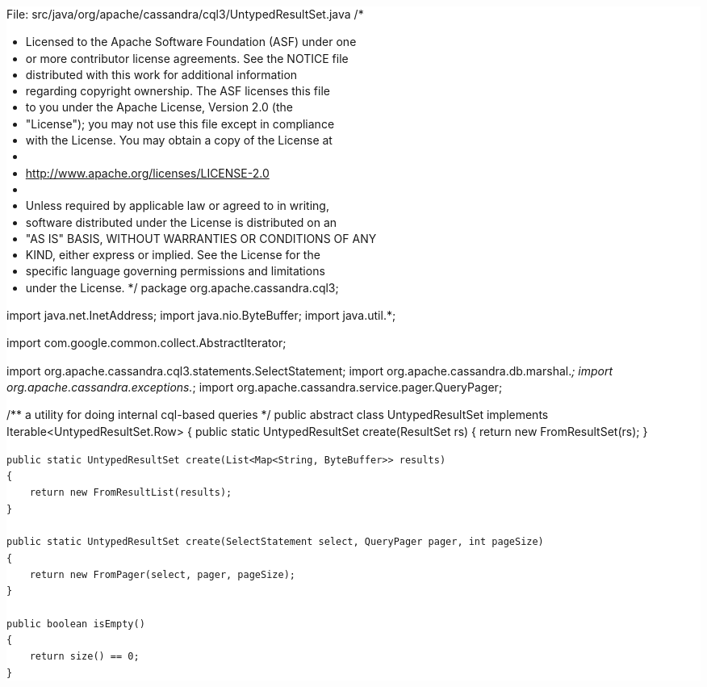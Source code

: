 
File: src/java/org/apache/cassandra/cql3/UntypedResultSet.java
/*
 * Licensed to the Apache Software Foundation (ASF) under one
 * or more contributor license agreements.  See the NOTICE file
 * distributed with this work for additional information
 * regarding copyright ownership.  The ASF licenses this file
 * to you under the Apache License, Version 2.0 (the
 * "License"); you may not use this file except in compliance
 * with the License.  You may obtain a copy of the License at
 *
 *   http://www.apache.org/licenses/LICENSE-2.0
 *
 * Unless required by applicable law or agreed to in writing,
 * software distributed under the License is distributed on an
 * "AS IS" BASIS, WITHOUT WARRANTIES OR CONDITIONS OF ANY
 * KIND, either express or implied.  See the License for the
 * specific language governing permissions and limitations
 * under the License.
 */
package org.apache.cassandra.cql3;

import java.net.InetAddress;
import java.nio.ByteBuffer;
import java.util.*;

import com.google.common.collect.AbstractIterator;

import org.apache.cassandra.cql3.statements.SelectStatement;
import org.apache.cassandra.db.marshal.*;
import org.apache.cassandra.exceptions.*;
import org.apache.cassandra.service.pager.QueryPager;

/** a utility for doing internal cql-based queries */
public abstract class UntypedResultSet implements Iterable<UntypedResultSet.Row>
{
    public static UntypedResultSet create(ResultSet rs)
    {
        return new FromResultSet(rs);
    }

    public static UntypedResultSet create(List<Map<String, ByteBuffer>> results)
    {
        return new FromResultList(results);
    }

    public static UntypedResultSet create(SelectStatement select, QueryPager pager, int pageSize)
    {
        return new FromPager(select, pager, pageSize);
    }

    public boolean isEmpty()
    {
        return size() == 0;
    }
